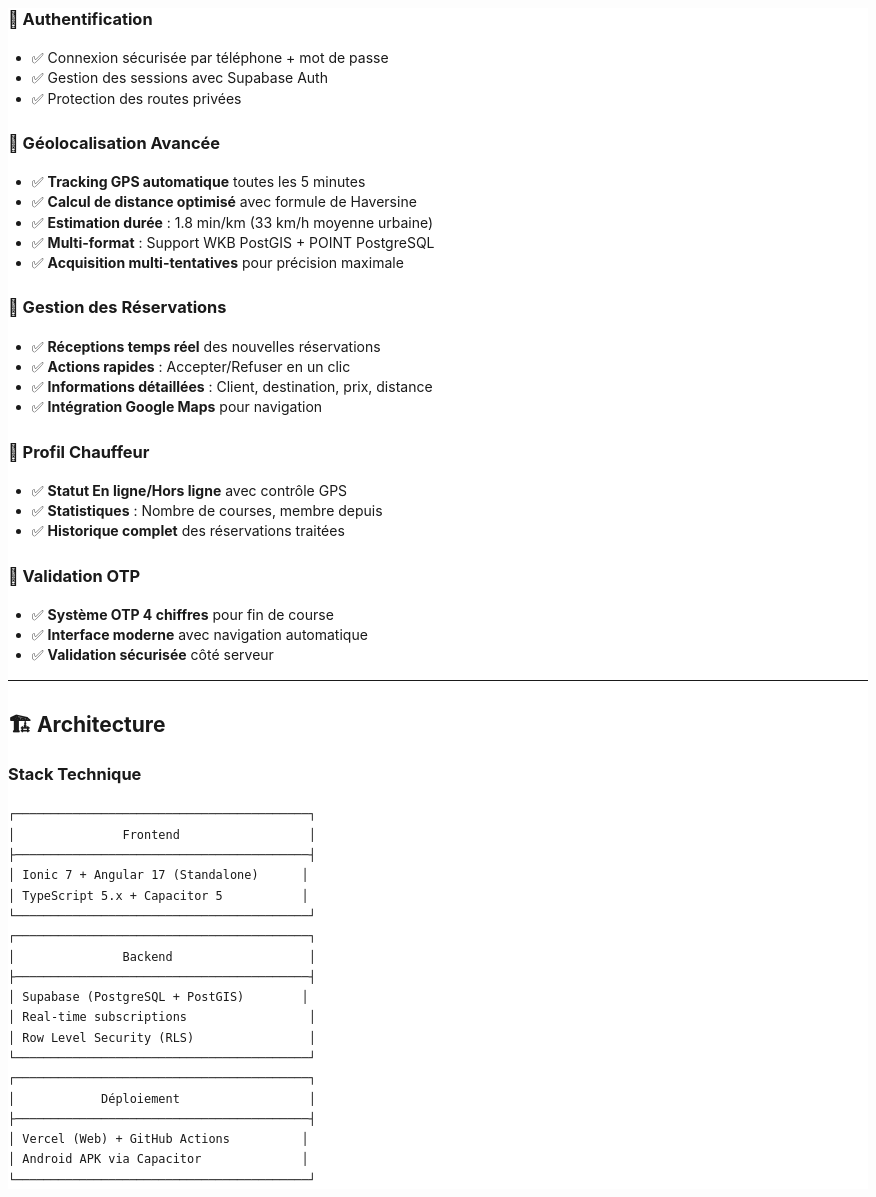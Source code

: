 ### 🔐 Authentification
- ✅ Connexion sécurisée par téléphone + mot de passe
- ✅ Gestion des sessions avec Supabase Auth
- ✅ Protection des routes privées

### 📍 Géolocalisation Avancée
- ✅ **Tracking GPS automatique** toutes les 5 minutes
- ✅ **Calcul de distance optimisé** avec formule de Haversine
- ✅ **Estimation durée** : 1.8 min/km (33 km/h moyenne urbaine)
- ✅ **Multi-format** : Support WKB PostGIS + POINT PostgreSQL
- ✅ **Acquisition multi-tentatives** pour précision maximale

### 🚕 Gestion des Réservations
- ✅ **Réceptions temps réel** des nouvelles réservations
- ✅ **Actions rapides** : Accepter/Refuser en un clic
- ✅ **Informations détaillées** : Client, destination, prix, distance
- ✅ **Intégration Google Maps** pour navigation

### 👤 Profil Chauffeur
- ✅ **Statut En ligne/Hors ligne** avec contrôle GPS
- ✅ **Statistiques** : Nombre de courses, membre depuis
- ✅ **Historique complet** des réservations traitées

### 🔐 Validation OTP
- ✅ **Système OTP 4 chiffres** pour fin de course
- ✅ **Interface moderne** avec navigation automatique
- ✅ **Validation sécurisée** côté serveur

---

## 🏗️ Architecture

### Stack Technique
```
┌─────────────────────────────────────────┐
│               Frontend                  │
├─────────────────────────────────────────┤
│ Ionic 7 + Angular 17 (Standalone)      │
│ TypeScript 5.x + Capacitor 5           │
└─────────────────────────────────────────┘
┌─────────────────────────────────────────┐
│               Backend                   │
├─────────────────────────────────────────┤
│ Supabase (PostgreSQL + PostGIS)        │
│ Real-time subscriptions                 │
│ Row Level Security (RLS)                │
└─────────────────────────────────────────┘
┌─────────────────────────────────────────┐
│            Déploiement                  │
├─────────────────────────────────────────┤
│ Vercel (Web) + GitHub Actions          │
│ Android APK via Capacitor              │
└─────────────────────────────────────────┘
```
